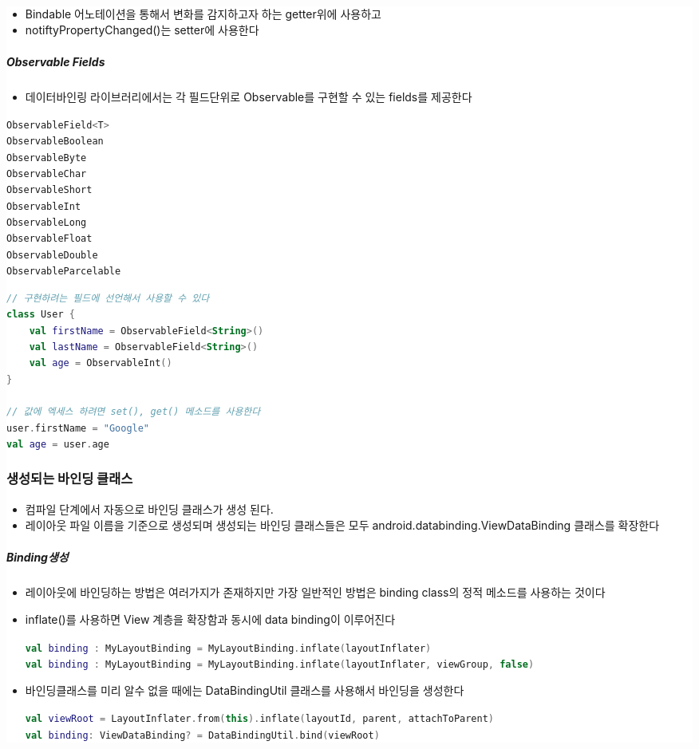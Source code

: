   - Bindable 어노테이션을 통해서 변화를 감지하고자 하는 getter위에 사용하고
  - notiftyPropertyChanged()는 setter에 사용한다

  ##### Observable Fields

  - 데이터바인링 라이브러리에서는 각 필드단위로  Observable를 구현할 수 있는 fields를 제공한다

  ```kotlin
  ObservableField<T>
  ObservableBoolean
  ObservableByte
  ObservableChar
  ObservableShort
  ObservableInt
  ObservableLong
  ObservableFloat
  ObservableDouble
  ObservableParcelable
  ```

  ```kotlin
  // 구현하려는 필드에 선언해서 사용할 수 있다
  class User {
      val firstName = ObservableField<String>()
      val lastName = ObservableField<String>()
      val age = ObservableInt()
  }
  
  // 값에 엑세스 하려면 set(), get() 메소드를 사용한다
  user.firstName = "Google"
  val age = user.age  
  ```

  

### 생성되는 바인딩 클래스 

- 컴파일 단계에서 자동으로 바인딩 클래스가 생성 된다. 
- 레이아웃 파일 이름을 기준으로 생성되며 생성되는 바인딩 클래스들은 모두 android.databinding.ViewDataBinding 클래스를  확장한다



##### Binding생성

- 레이아웃에 바인딩하는 방법은 여러가지가 존재하지만 가장 일반적인 방법은 binding class의 정적 메소드를 사용하는 것이다

- inflate()를 사용하면 View 계층을 확장함과 동시에 data binding이 이루어진다

  ```kotlin
  val binding : MyLayoutBinding = MyLayoutBinding.inflate(layoutInflater)
  val binding : MyLayoutBinding = MyLayoutBinding.inflate(layoutInflater, viewGroup, false)
  ```

- 바인딩클래스를 미리 알수 없을 때에는 DataBindingUtil 클래스를 사용해서 바인딩을 생성한다

  ```kotlin
  val viewRoot = LayoutInflater.from(this).inflate(layoutId, parent, attachToParent)
  val binding: ViewDataBinding? = DataBindingUtil.bind(viewRoot)
  ```

